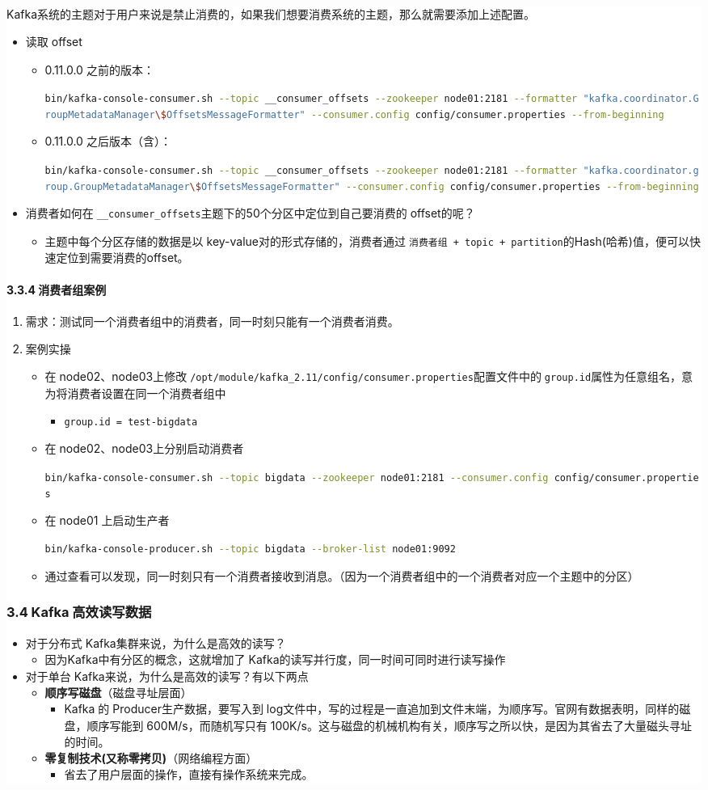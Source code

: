   Kafka系统的主题对于用户来说是禁止消费的，如果我们想要消费系统的主题，那么就需要添加上述配置。

- 读取 offset

  - 0.11.0.0 之前的版本：

    ```sh
    bin/kafka-console-consumer.sh --topic __consumer_offsets --zookeeper node01:2181 --formatter "kafka.coordinator.GroupMetadataManager\$OffsetsMessageFormatter" --consumer.config config/consumer.properties --from-beginning
    ```

  - 0.11.0.0 之后版本（含）：

    ```sh
    bin/kafka-console-consumer.sh --topic __consumer_offsets --zookeeper node01:2181 --formatter "kafka.coordinator.group.GroupMetadataManager\$OffsetsMessageFormatter" --consumer.config config/consumer.properties --from-beginning
    ```

- 消费者如何在 `__consumer_offsets`主题下的50个分区中定位到自己要消费的 offset的呢？

  - 主题中每个分区存储的数据是以 key-value对的形式存储的，消费者通过 `消费者组 + topic + partition`的Hash(哈希)值，便可以快速定位到需要消费的offset。

#### 3.3.4 消费者组案例

1. 需求：测试同一个消费者组中的消费者，同一时刻只能有一个消费者消费。

2. 案例实操

   - 在 node02、node03上修改 `/opt/module/kafka_2.11/config/consumer.properties`配置文件中的 `group.id`属性为任意组名，意为将消费者设置在同一个消费者组中

     - `group.id = test-bigdata`

   - 在 node02、node03上分别启动消费者

     ```sh
     bin/kafka-console-consumer.sh --topic bigdata --zookeeper node01:2181 --consumer.config config/consumer.properties
     ```

   - 在 node01 上启动生产者

     ```sh
     bin/kafka-console-producer.sh --topic bigdata --broker-list node01:9092
     ```

   - 通过查看可以发现，同一时刻只有一个消费者接收到消息。（因为一个消费者组中的一个消费者对应一个主题中的分区）

### 3.4 Kafka 高效读写数据

- 对于分布式 Kafka集群来说，为什么是高效的读写？
  - 因为Kafka中有分区的概念，这就增加了 Kafka的读写并行度，同一时间可同时进行读写操作
- 对于单台 Kafka来说，为什么是高效的读写？有以下两点
  - **顺序写磁盘**（磁盘寻址层面）
    - Kafka 的 Producer生产数据，要写入到 log文件中，写的过程是一直追加到文件末端，为顺序写。官网有数据表明，同样的磁盘，顺序写能到 600M/s，而随机写只有 100K/s。这与磁盘的机械机构有关，顺序写之所以快，是因为其省去了大量磁头寻址的时间。
  - **零复制技术(又称零拷贝)**（网络编程方面）
    - 省去了用户层面的操作，直接有操作系统来完成。
